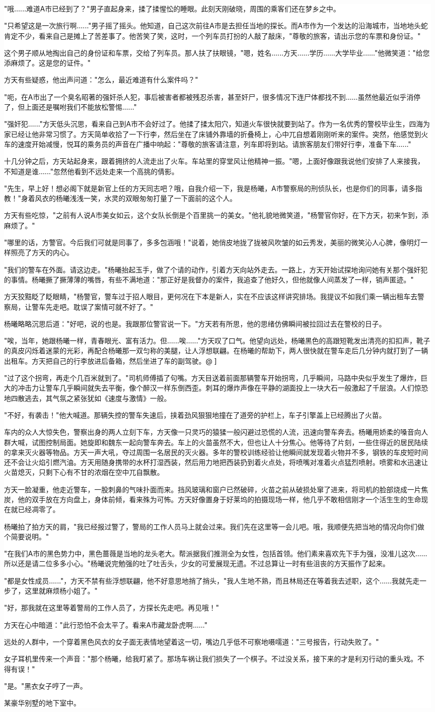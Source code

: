 "哦......难道A市已经到了？"男子直起身来，揉了揉惺忪的睡眼。此刻天刚破晓，周围的乘客们还在梦乡之中。

"只希望这是一次旅行啊......"男子摇了摇头。他知道，自己这次前往A市是去担任当地的探长。而A市作为一个发达的沿海城市，当地地头蛇肯定不少，看来自己是摊上了苦差事了。他苦笑了笑，这时，一个列车员打扮的人敲了敲床，"尊敬的旅客，请出示您的车票和身份证。"

这个男子顺从地掏出自己的身份证和车票，交给了列车员。那人扶了扶眼镜，"嗯，姓名......方天......学历......大学毕业......"他微笑道："给您添麻烦了。这是您的证件。"

方天有些疑惑，他出声问道："怎么，最近难道有什么案件吗？"

"呃，在A市出了一个臭名昭著的强奸杀人犯，事后被害者都被残忍杀害，甚至奸尸，很多情况下连尸体都找不到......虽然他最近似乎消停了，但上面还是嘱咐我们不能放松警惕......"

"强奸犯......"方天低头沉思，看来自己到A市不会好过了。他揉了揉太阳穴，知道火车很快就要到站了。作为一名优秀的警校毕业生，四海为家已经让他非常习惯了。方天简单收拾了一下行李，然后坐在了床铺外靠墙的折叠椅上，心中兀自想着刚刚听来的案件。突然，他感觉到火车的速度开始减慢，悦耳的乘务员的声音在广播中响起："尊敬的旅客请注意，列车即将到站。请旅客朋友们带好行李，准备下车......"

十几分钟之后，方天站起身来，跟着拥挤的人流走出了火车。车站里的穿堂风让他精神一振。"嗯，上面好像跟我说他们安排了人来接我，不知道是谁......"忽然他看到不远处走来一个高挑的倩影。

"先生，早上好！想必阁下就是新官上任的方天同志吧？哦，自我介绍一下，我是杨曦，A市警察局的刑侦队长，也是你们的同事，请多指教！"身着风衣的杨曦浅浅一笑，水灵的双眼匆匆打量了一下面前的这个人。

方天有些吃惊，"之前有人说A市美女如云，这个女队长倒是个百里挑一的美女。"他礼貌地微笑道，"杨警官你好，在下方天，初来乍到，添麻烦了。"

"哪里的话，方警官。今后我们可就是同事了，多多包涵哦！"说着，她俏皮地拢了拢被风吹皱的如云秀发，美丽的微笑沁人心脾，像明灯一样照亮了方天的内心。

"我们的警车在外面。请这边走。"杨曦抬起玉手，做了个请的动作，引着方天向站外走去。一路上，方天开始试探地询问她有关那个强奸犯的事情。杨曦撅了撅薄薄的嘴唇，有些不满地道："那正好是我督办的案件，我追查了他好久，但他就像人间蒸发了一样，销声匿迹。"

方天狡黠眨了眨眼睛，"杨警官，警车过于招人眼目，更何况在下本是新人，实在不应该这样讲究排场。我提议不如我们乘一辆出租车去警察局，让警车先走吧。耽误了案情可就不好了。"

杨曦略略沉思后道："好吧，说的也是。我跟那位警官说一下。"方天若有所思，他的思绪仿佛瞬间被拉回过去在警校的日子。

"唉，当年，她跟杨曦一样，青春眼光、富有活力。但......唉......"方天叹了口气。他望向远处，杨曦黑色的高跟短靴发出清亮的扣扣声，靴子的真皮闪烁着迷蒙的光彩，再配合杨曦那一双匀称的美腿，让人浮想联翩。在杨曦的帮助下，两人很快就在警车走后几分钟内就打到了一辆出租车。方天把自己的行李放进后备箱，然后坐进了车的副驾驶。@ ]

"过了这个拐弯，再走个几百米就到了。"司机师傅插了句嘴。方天目送着前面那辆警车开始拐弯，几乎瞬间，马路中央似乎发生了爆炸，巨大的冲击力让警车几乎瞬间就失去平衡，像个醉汉一样东倒西歪。刺耳的爆炸声像在平静的湖面投上一块大石一般激起了千层浪。人们惊恐地四散逃去，其气氛之紧张犹如《速度与激情》一般。

"不好，有袭击！"他大喊道。那辆失控的警车失速后，挟着劲风狠狠地撞在了道旁的护栏上，车子引擎盖上已经腾出了火苗。

车内的众人大惊失色，警察出身的两人立刻下车，方天像一只灵巧的猿猱一般闪避过恐慌的人流，迅速向警车奔去。杨曦用娇柔的嗓音向人群大喊，试图控制局面。她旋即和魏东一起向警车奔去。车上的火苗虽然不大，但也让人十分焦心。他等待了片刻，一些住得近的居民陆续的拿来灭火器等物品。方天一声大吼，夺过周围一名居民的灭火器。多年的警校训练经验让他瞬间就发现着火物并不多，钢铁的车皮短时间还不会让火焰引燃汽油。方天用随身携带的水杯打湿西装，然后用力地把西装扔到着火点处，将喷嘴对准着火点猛烈喷射。喷雾和水迅速让火苗熄灭，只剩下心有不甘的浓烟在空中兀自飘散。

方天一脸凝重，他走近警车，一股刺鼻的气味扑面而来。挡风玻璃和窗户已然破碎，火苗之前从破损处窜了进来，将司机的脸部烧成一片焦炭，他的双手放在方向盘上，身体前倾，看来殊为可怖。方天好像置身于好莱坞的拍摄现场一样，他几乎不敢相信刚才一个活生生的生命现在就已经凋零了。

杨曦拍了拍方天的肩，"我已经报过警了，警局的工作人员马上就会过来。我们先在这里等一会儿吧。哦，我顺便先把当地的情况向你们做个简要说明。"

"在我们A市的黑色势力中，黑色蔷薇是当地的龙头老大。帮派据我们推测全为女性，包括首领。他们素来喜欢先下手为强，没准儿这次......所以还是请二位多多小心。"杨曦说完勉强的吐了吐舌头，少女的可爱展现无遗。不过总算让一时有些沮丧的方天振作了起来。

"都是女性成员......"，方天不禁有些浮想联翩，他不好意思地捎了捎头，"我人生地不熟，而且林局还在等着我去述职，这个......我就先走一步了，这里就麻烦杨小姐了。"

"好，那我就在这里等着警局的工作人员了，方探长先走吧。再见哦！"

方天在心中暗道："此行恐怕不会太平了。看来A市藏龙卧虎啊......"

远处的人群中，一个穿着黑色风衣的女子面无表情地望着这一切，嘴边几乎低不可察地嗫嚅道："三号报告，行动失败了。"

女子耳机里传来一个声音："那个杨曦，给我盯紧了。那场车祸让我们损失了一个棋子。不过没关系，接下来的才是利刃行动的重头戏。不得有误！"

"是。"黑衣女子哼了一声。

某豪华别墅的地下室中。
